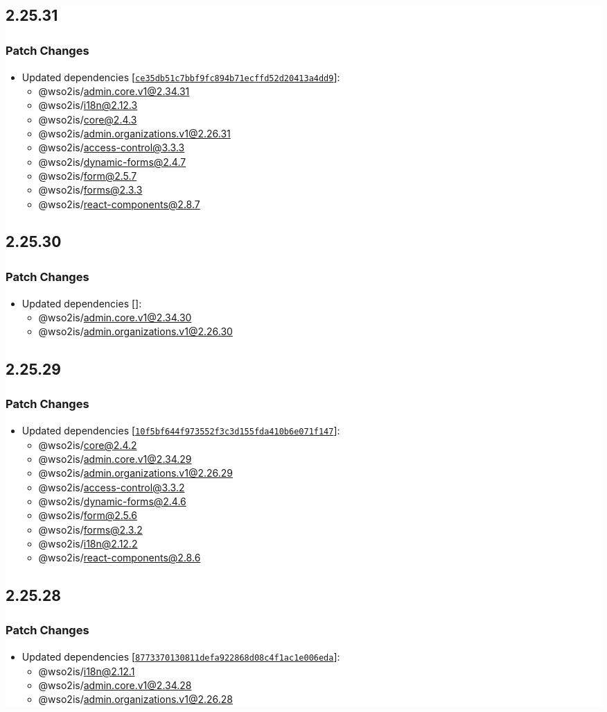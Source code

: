 ## 2.25.31

### Patch Changes

- Updated dependencies [[`ce35db51c7bbf9fc894b71ecffd52d20413a4dd9`](https://github.com/wso2/identity-apps/commit/ce35db51c7bbf9fc894b71ecffd52d20413a4dd9)]:
  - @wso2is/admin.core.v1@2.34.31
  - @wso2is/i18n@2.12.3
  - @wso2is/core@2.4.3
  - @wso2is/admin.organizations.v1@2.26.31
  - @wso2is/access-control@3.3.3
  - @wso2is/dynamic-forms@2.4.7
  - @wso2is/form@2.5.7
  - @wso2is/forms@2.3.3
  - @wso2is/react-components@2.8.7

## 2.25.30

### Patch Changes

- Updated dependencies []:
  - @wso2is/admin.core.v1@2.34.30
  - @wso2is/admin.organizations.v1@2.26.30

## 2.25.29

### Patch Changes

- Updated dependencies [[`10f5bf644f973552f3c3d155fda410b6e071f147`](https://github.com/wso2/identity-apps/commit/10f5bf644f973552f3c3d155fda410b6e071f147)]:
  - @wso2is/core@2.4.2
  - @wso2is/admin.core.v1@2.34.29
  - @wso2is/admin.organizations.v1@2.26.29
  - @wso2is/access-control@3.3.2
  - @wso2is/dynamic-forms@2.4.6
  - @wso2is/form@2.5.6
  - @wso2is/forms@2.3.2
  - @wso2is/i18n@2.12.2
  - @wso2is/react-components@2.8.6

## 2.25.28

### Patch Changes

- Updated dependencies [[`8773370130811defa922868d08c4f1ac1e006eda`](https://github.com/wso2/identity-apps/commit/8773370130811defa922868d08c4f1ac1e006eda)]:
  - @wso2is/i18n@2.12.1
  - @wso2is/admin.core.v1@2.34.28
  - @wso2is/admin.organizations.v1@2.26.28
